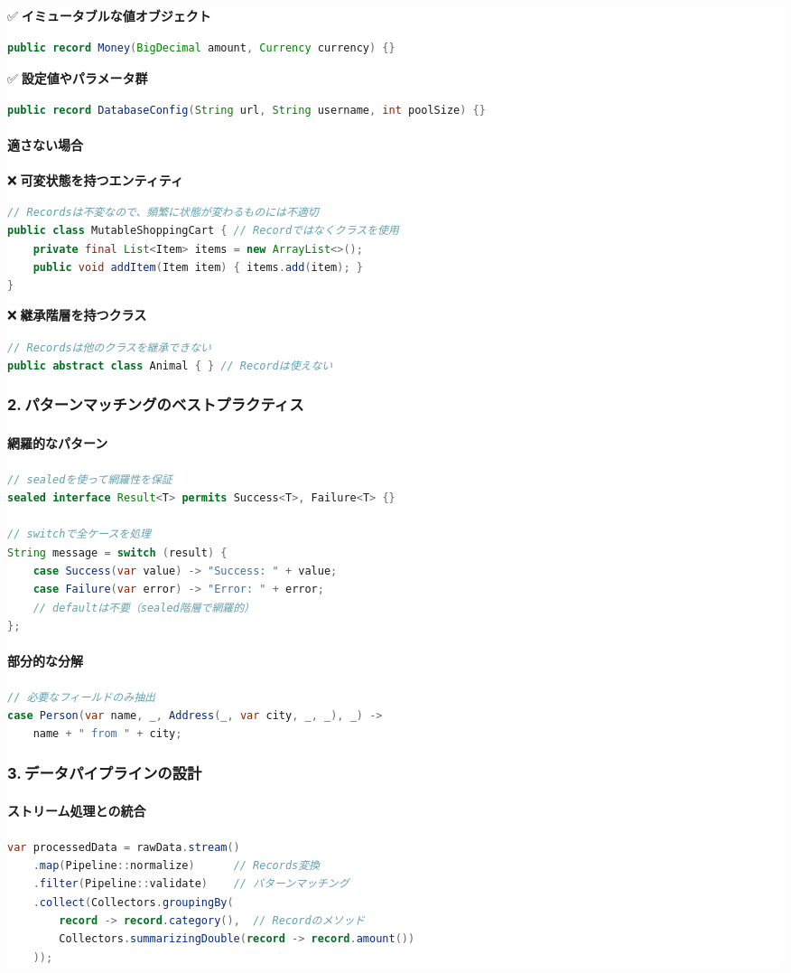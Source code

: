 ✅ **イミュータブルな値オブジェクト**
```java
public record Money(BigDecimal amount, Currency currency) {}
```

✅ **設定値やパラメータ群**
```java
public record DatabaseConfig(String url, String username, int poolSize) {}
```

#### 適さない場合
❌ **可変状態を持つエンティティ**
```java
// Recordsは不変なので、頻繁に状態が変わるものには不適切
public class MutableShoppingCart { // Recordではなくクラスを使用
    private final List<Item> items = new ArrayList<>();
    public void addItem(Item item) { items.add(item); }
}
```

❌ **継承階層を持つクラス**
```java
// Recordsは他のクラスを継承できない
public abstract class Animal { } // Recordは使えない
```

### 2. パターンマッチングのベストプラクティス

#### 網羅的なパターン
```java
// sealedを使って網羅性を保証
sealed interface Result<T> permits Success<T>, Failure<T> {}

// switchで全ケースを処理
String message = switch (result) {
    case Success(var value) -> "Success: " + value;
    case Failure(var error) -> "Error: " + error;
    // defaultは不要（sealed階層で網羅的）
};
```

#### 部分的な分解
```java
// 必要なフィールドのみ抽出
case Person(var name, _, Address(_, var city, _, _), _) ->
    name + " from " + city;
```

### 3. データパイプラインの設計

#### ストリーム処理との統合
```java
var processedData = rawData.stream()
    .map(Pipeline::normalize)      // Records変換
    .filter(Pipeline::validate)    // パターンマッチング
    .collect(Collectors.groupingBy(
        record -> record.category(),  // Recordのメソッド
        Collectors.summarizingDouble(record -> record.amount())
    ));
```
